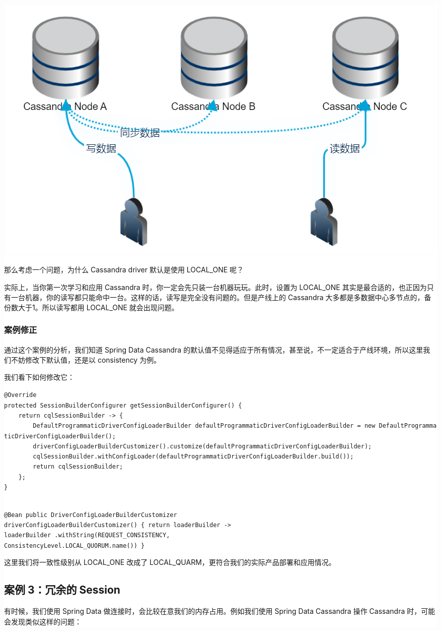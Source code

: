<p><img alt="" src="assets/33837e984a8348839e534d8b0b531004.jpg"/></p>
<p>那么考虑一个问题，为什么 Cassandra driver 默认是使用 LOCAL_ONE 呢？</p>
<p>实际上，当你第一次学习和应用 Cassandra 时，你一定会先只装一台机器玩玩。此时，设置为 LOCAL_ONE 其实是最合适的，也正因为只有一台机器，你的读写都只能命中一台。这样的话，读写是完全没有问题的。但是产线上的 Cassandra 大多都是多数据中心多节点的，备份数大于1。所以读写都用 LOCAL_ONE 就会出现问题。</p>
<h3 id="案例修正-1">案例修正</h3>
<p>通过这个案例的分析，我们知道 Spring Data Cassandra 的默认值不见得适应于所有情况，甚至说，不一定适合于产线环境，所以这里我们不妨修改下默认值，还是以 consistency 为例。</p>
<p>我们看下如何修改它：</p>
<pre><code>@Override
protected SessionBuilderConfigurer getSessionBuilderConfigurer() {
    return cqlSessionBuilder -&gt; {
        DefaultProgrammaticDriverConfigLoaderBuilder defaultProgrammaticDriverConfigLoaderBuilder = new DefaultProgrammaticDriverConfigLoaderBuilder();
        driverConfigLoaderBuilderCustomizer().customize(defaultProgrammaticDriverConfigLoaderBuilder);
        cqlSessionBuilder.withConfigLoader(defaultProgrammaticDriverConfigLoaderBuilder.build());
        return cqlSessionBuilder;
    };
}

@Bean
public DriverConfigLoaderBuilderCustomizer driverConfigLoaderBuilderCustomizer() {
    return loaderBuilder -&gt; loaderBuilder
            .withString(REQUEST_CONSISTENCY, ConsistencyLevel.LOCAL_QUORUM.name())
}
</code></pre>
<p>这里我们将一致性级别从 LOCAL_ONE 改成了 LOCAL_QUARM，更符合我们的实际产品部署和应用情况。</p>
<h2 id="案例-3-冗余的-session">案例 3：冗余的 Session</h2>
<p>有时候，我们使用 Spring Data 做连接时，会比较在意我们的内存占用。例如我们使用 Spring Data Cassandra 操作 Cassandra 时，可能会发现类似这样的问题：</p>